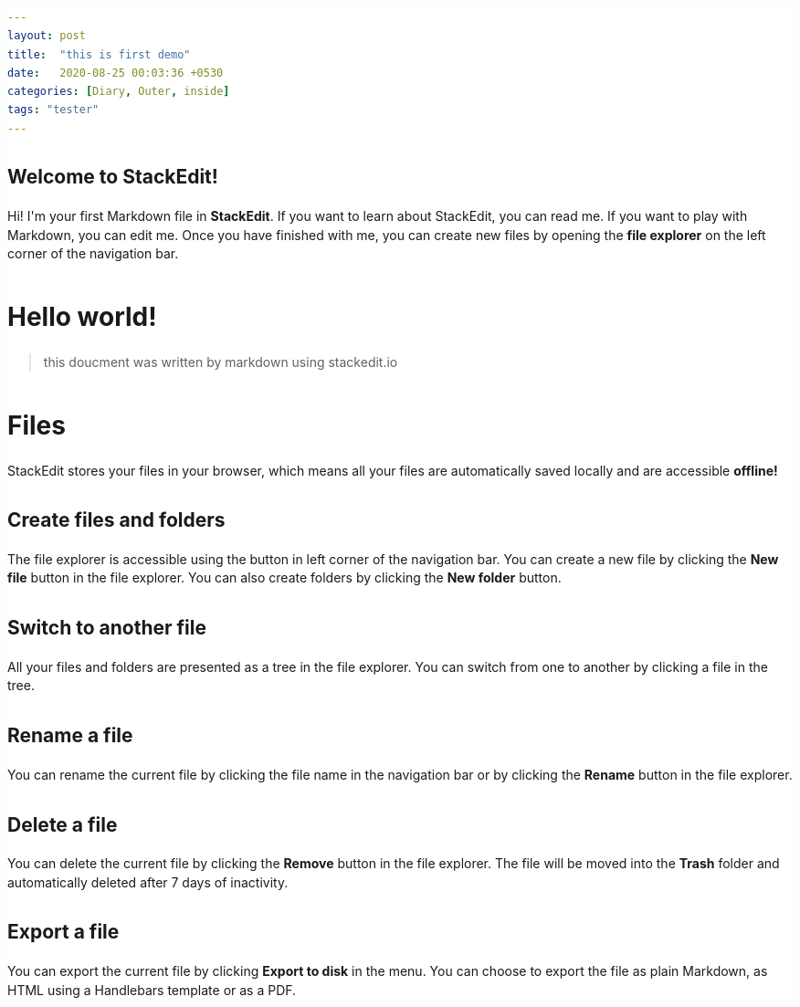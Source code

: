 ```yaml
---
layout: post
title:  "this is first demo"
date:   2020-08-25 00:03:36 +0530
categories: [Diary, Outer, inside]
tags: "tester"
---
```


## Welcome to StackEdit!

Hi! I'm your first Markdown file in **StackEdit**. If you want to learn about StackEdit, you can read me. If you want to play with Markdown, you can edit me. Once you have finished with me, you can create new files by opening the **file explorer** on the left corner of the navigation bar.


# Hello world!
> this doucment was written by markdown using stackedit.io
# Files

StackEdit stores your files in your browser, which means all your files are automatically saved locally and are accessible **offline!**

## Create files and folders

The file explorer is accessible using the button in left corner of the navigation bar. You can create a new file by clicking the **New file** button in the file explorer. You can also create folders by clicking the **New folder** button.

## Switch to another file

All your files and folders are presented as a tree in the file explorer. You can switch from one to another by clicking a file in the tree.

## Rename a file

You can rename the current file by clicking the file name in the navigation bar or by clicking the **Rename** button in the file explorer.

## Delete a file

You can delete the current file by clicking the **Remove** button in the file explorer. The file will be moved into the **Trash** folder and automatically deleted after 7 days of inactivity.

## Export a file

You can export the current file by clicking **Export to disk** in the menu. You can choose to export the file as plain Markdown, as HTML using a Handlebars template or as a PDF.
